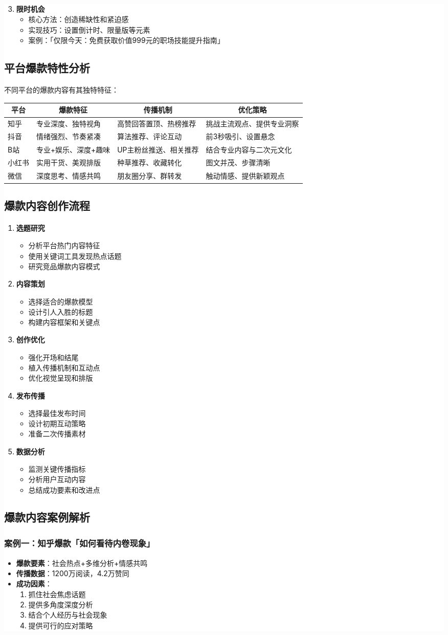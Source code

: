 3. **限时机会**
   - 核心方法：创造稀缺性和紧迫感
   - 实现技巧：设置倒计时、限量版等元素
   - 案例：「仅限今天：免费获取价值999元的职场技能提升指南」

## 平台爆款特性分析

不同平台的爆款内容有其独特特征：

| 平台     | 爆款特征                      | 传播机制                    | 优化策略                    |
|----------|-------------------------------|-----------------------------|-----------------------------|
| 知乎     | 专业深度、独特视角            | 高赞回答置顶、热榜推荐      | 挑战主流观点、提供专业洞察  |
| 抖音     | 情绪强烈、节奏紧凑            | 算法推荐、评论互动          | 前3秒吸引、设置悬念         |
| B站      | 专业+娱乐、深度+趣味          | UP主粉丝推送、相关推荐      | 结合专业内容与二次元文化    |
| 小红书   | 实用干货、美观排版            | 种草推荐、收藏转化          | 图文并茂、步骤清晰          |
| 微信     | 深度思考、情感共鸣            | 朋友圈分享、群转发          | 触动情感、提供新颖观点      |

## 爆款内容创作流程

1. **选题研究**
   - 分析平台热门内容特征
   - 使用关键词工具发现热点话题
   - 研究竞品爆款内容模式

2. **内容策划**
   - 选择适合的爆款模型
   - 设计引人入胜的标题
   - 构建内容框架和关键点

3. **创作优化**
   - 强化开场和结尾
   - 植入传播机制和互动点
   - 优化视觉呈现和排版

4. **发布传播**
   - 选择最佳发布时间
   - 设计初期互动策略
   - 准备二次传播素材

5. **数据分析**
   - 监测关键传播指标
   - 分析用户互动内容
   - 总结成功要素和改进点

## 爆款内容案例解析

### 案例一：知乎爆款「如何看待内卷现象」

- **爆款要素**：社会热点+多维分析+情感共鸣
- **传播数据**：1200万阅读，4.2万赞同
- **成功因素**：
  1. 抓住社会焦虑话题
  2. 提供多角度深度分析
  3. 结合个人经历与社会现象
  4. 提供可行的应对策略

